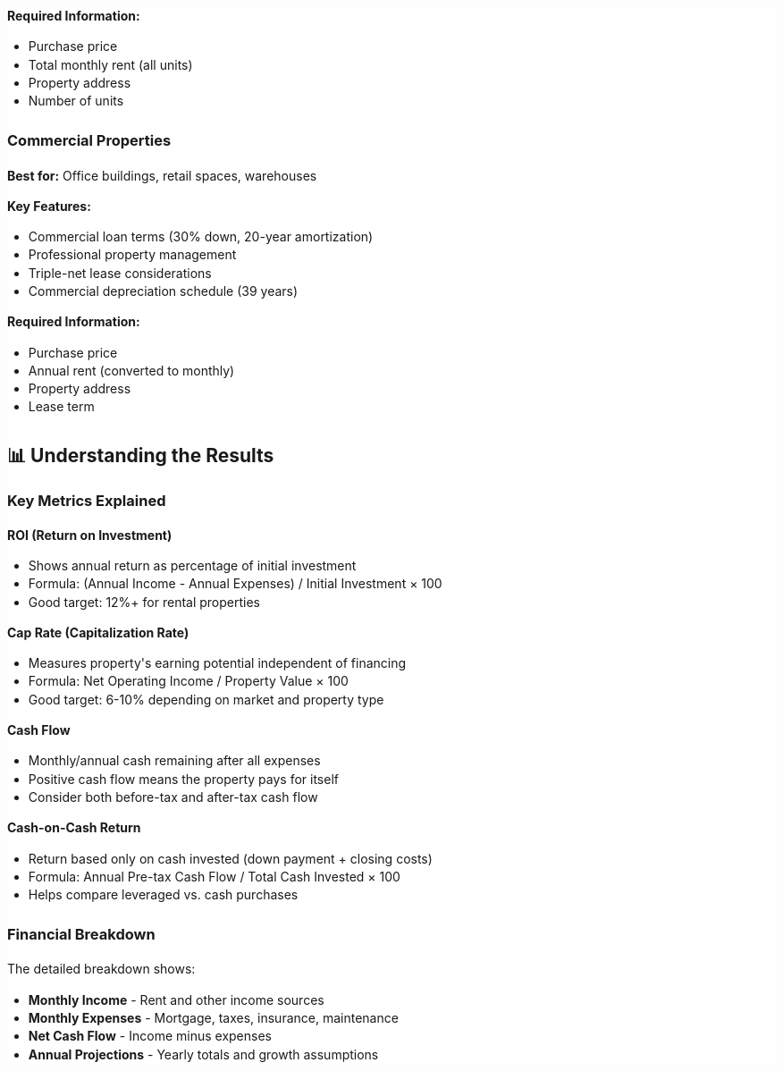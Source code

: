 **Required Information:**
- Purchase price
- Total monthly rent (all units)
- Property address
- Number of units

### Commercial Properties
**Best for:** Office buildings, retail spaces, warehouses

**Key Features:**
- Commercial loan terms (30% down, 20-year amortization)
- Professional property management
- Triple-net lease considerations
- Commercial depreciation schedule (39 years)

**Required Information:**
- Purchase price
- Annual rent (converted to monthly)
- Property address
- Lease term

## 📊 Understanding the Results

### Key Metrics Explained

**ROI (Return on Investment)**
- Shows annual return as percentage of initial investment
- Formula: (Annual Income - Annual Expenses) / Initial Investment × 100
- Good target: 12%+ for rental properties

**Cap Rate (Capitalization Rate)**
- Measures property's earning potential independent of financing
- Formula: Net Operating Income / Property Value × 100
- Good target: 6-10% depending on market and property type

**Cash Flow**
- Monthly/annual cash remaining after all expenses
- Positive cash flow means the property pays for itself
- Consider both before-tax and after-tax cash flow

**Cash-on-Cash Return**
- Return based only on cash invested (down payment + closing costs)
- Formula: Annual Pre-tax Cash Flow / Total Cash Invested × 100
- Helps compare leveraged vs. cash purchases

### Financial Breakdown

The detailed breakdown shows:
- **Monthly Income** - Rent and other income sources
- **Monthly Expenses** - Mortgage, taxes, insurance, maintenance
- **Net Cash Flow** - Income minus expenses
- **Annual Projections** - Yearly totals and growth assumptions
